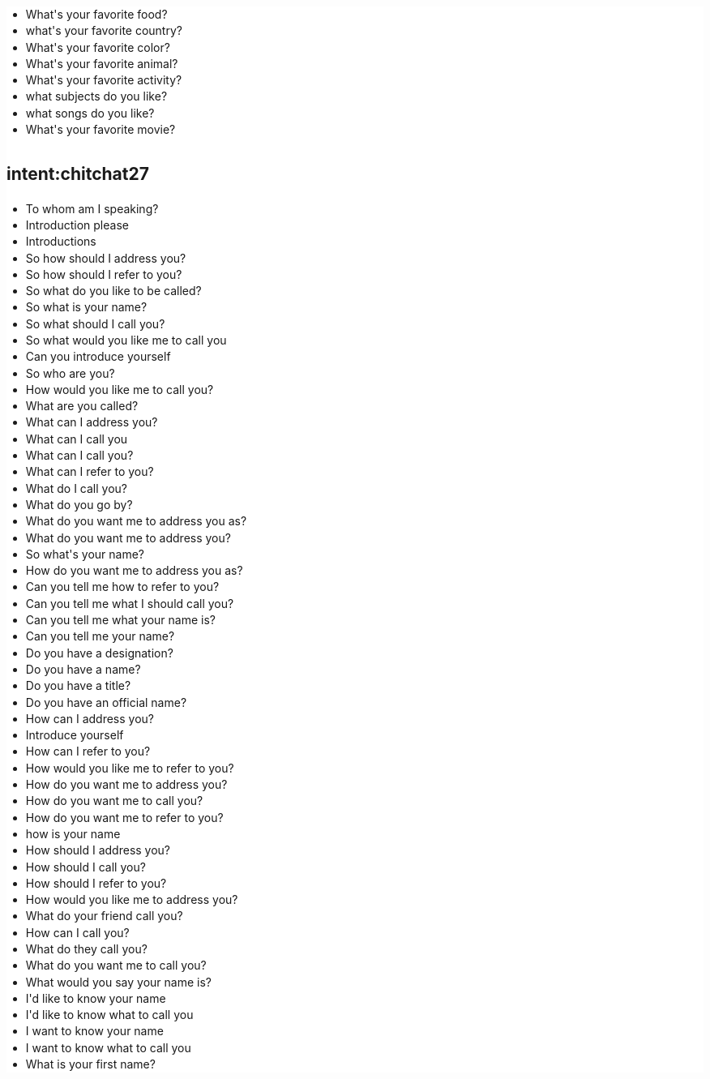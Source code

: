 - What's your favorite food? 
- what's your favorite country?
- What's your favorite color? 
- What's your favorite animal? 
- What's your favorite activity? 
- what subjects do you like?
- what songs do you like?
- What's your favorite movie? 

## intent:chitchat27
- To whom am I speaking?
- Introduction please
- Introductions
- So how should I address you? 
- So how should I refer to you?
- So what do you like to be called? 
- So what is your name? 
- So what should I call you?
- So what would you like me to call you
- Can you introduce yourself
- So who are you? 
- How would you like me to call you?
- What are you called?
- What can I address you?
- What can I call you
- What can I call you?
- What can I refer to you?
- What do I call you?
- What do you go by?
- What do you want me to address you as?
- What do you want me to address you?
- So what's your name?
- How do you want me to address you as?
- Can you tell me how to refer to you? 
- Can you tell me what I should call you?
- Can you tell me what your name is? 
- Can you tell me your name?
- Do you have a designation?
- Do you have a name?
- Do you have a title?
- Do you have an official name? 
- How can I address you?
- Introduce yourself
- How can I refer to you?
- How would you like me to refer to you?
- How do you want me to address you?
- How do you want me to call you?
- How do you want me to refer to you?
- how is your name
- How should I address you?
- How should I call you?
- How should I refer to you?
- How would you like me to address you?
- What do your friend call you?
- How can I call you?
- What do they call you?
- What do you want me to call you?
- What would you say your name is?
- I'd like to know your name
- I'd like to know what to call you
- I want to know your name
- I want to know what to call you
- What is your first name?